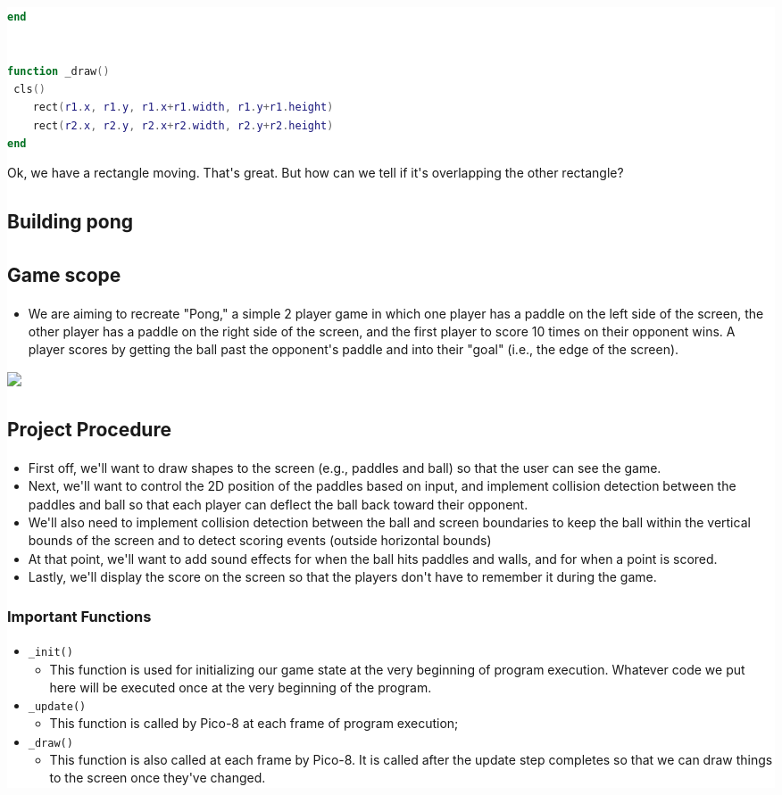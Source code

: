 ```lua
end


function _draw()
 cls()
	rect(r1.x, r1.y, r1.x+r1.width, r1.y+r1.height)
	rect(r2.x, r2.y, r2.x+r2.width, r2.y+r2.height)
end
```

Ok, we have a rectangle moving. That's great. But how can we tell if it's overlapping the other rectangle?

## Building pong

## Game scope

-   We are aiming to recreate "Pong," a simple 2 player game in which
    one player has a paddle on the left side of the screen, the other
    player has a paddle on the right side of the screen, and the first
    player to score 10 times on their opponent wins. A player scores by
    getting the ball past the opponent's paddle and into their "goal"
    (i.e., the edge of the screen).

<img src="{{ site.baseurl }}/assets/img/pong_example.png">

## Project Procedure

-   First off, we'll want to draw shapes to the screen (e.g., paddles
    and ball) so that the user can see the game.
-   Next, we'll want to control the 2D position of the paddles based on
    input, and implement collision detection between the paddles and
    ball so that each player can deflect the ball back toward their
    opponent.
-   We'll also need to implement collision detection between the ball
    and screen boundaries to keep the ball within the vertical bounds of
    the screen and to detect scoring events (outside horizontal bounds)
-   At that point, we'll want to add sound effects for when the ball
    hits paddles and walls, and for when a point is scored.
-   Lastly, we'll display the score on the screen so that the players
    don't have to remember it during the game.

### Important Functions

-   `_init()`
    -   This function is used for initializing our game state at the
        very beginning of program execution. Whatever code we put here
        will be executed once at the very beginning of the program.
-   `_update()`
    -   This function is called by Pico-8 at each frame of program
        execution; 
-   `_draw()`
    -   This function is also called at each frame by Pico-8. It is called
        after the update step completes so that we can draw things to
        the screen once they've changed.
